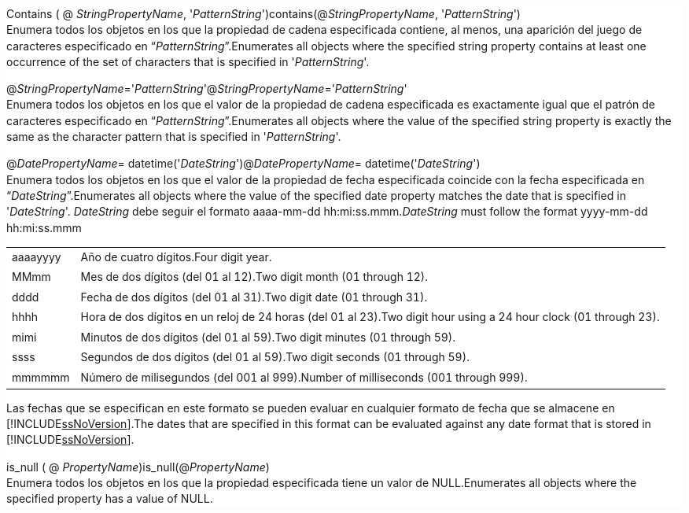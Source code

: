  <span data-ttu-id="d77ba-120">Contains ( \@ *StringPropertyName*, '*PatternString*')</span><span class="sxs-lookup"><span data-stu-id="d77ba-120">contains(\@*StringPropertyName*, '*PatternString*')</span></span>  
 <span data-ttu-id="d77ba-121">Enumera todos los objetos en los que la propiedad de cadena especificada contiene, al menos, una aparición del juego de caracteres especificado en “*PatternString*”.</span><span class="sxs-lookup"><span data-stu-id="d77ba-121">Enumerates all objects where the specified string property contains at least one occurrence of the set of characters that is specified in '*PatternString*'.</span></span>  
  
 <span data-ttu-id="d77ba-122">\@*StringPropertyName*='*PatternString*'</span><span class="sxs-lookup"><span data-stu-id="d77ba-122">\@*StringPropertyName*='*PatternString*'</span></span>  
 <span data-ttu-id="d77ba-123">Enumera todos los objetos en los que el valor de la propiedad de cadena especificada es exactamente igual que el patrón de caracteres especificado en “*PatternString*”.</span><span class="sxs-lookup"><span data-stu-id="d77ba-123">Enumerates all objects where the value of the specified string property is exactly the same as the character pattern that is specified in '*PatternString*'.</span></span>  
  
 <span data-ttu-id="d77ba-124">\@*DatePropertyName*= datetime('*DateString*')</span><span class="sxs-lookup"><span data-stu-id="d77ba-124">\@*DatePropertyName*= datetime('*DateString*')</span></span>  
 <span data-ttu-id="d77ba-125">Enumera todos los objetos en los que el valor de la propiedad de fecha especificada coincide con la fecha especificada en “*DateString*”.</span><span class="sxs-lookup"><span data-stu-id="d77ba-125">Enumerates all objects where the value of the specified date property matches the date that is specified in '*DateString*'.</span></span> <span data-ttu-id="d77ba-126">*DateString* debe seguir el formato aaaa-mm-dd hh:mi:ss.mmm.</span><span class="sxs-lookup"><span data-stu-id="d77ba-126">*DateString* must follow the format yyyy-mm-dd hh:mi:ss.mmm</span></span>  
  
|||  
|-|-|  
|<span data-ttu-id="d77ba-127">aaaa</span><span class="sxs-lookup"><span data-stu-id="d77ba-127">yyyy</span></span>|<span data-ttu-id="d77ba-128">Año de cuatro dígitos.</span><span class="sxs-lookup"><span data-stu-id="d77ba-128">Four digit year.</span></span>|  
|<span data-ttu-id="d77ba-129">MM</span><span class="sxs-lookup"><span data-stu-id="d77ba-129">mm</span></span>|<span data-ttu-id="d77ba-130">Mes de dos dígitos (del 01 al 12).</span><span class="sxs-lookup"><span data-stu-id="d77ba-130">Two digit month (01 through 12).</span></span>|  
|<span data-ttu-id="d77ba-131">dd</span><span class="sxs-lookup"><span data-stu-id="d77ba-131">dd</span></span>|<span data-ttu-id="d77ba-132">Fecha de dos dígitos (del 01 al 31).</span><span class="sxs-lookup"><span data-stu-id="d77ba-132">Two digit date (01 through 31).</span></span>|  
|<span data-ttu-id="d77ba-133">hh</span><span class="sxs-lookup"><span data-stu-id="d77ba-133">hh</span></span>|<span data-ttu-id="d77ba-134">Hora de dos dígitos en un reloj de 24 horas (del 01 al 23).</span><span class="sxs-lookup"><span data-stu-id="d77ba-134">Two digit hour using a 24 hour clock (01 through 23).</span></span>|  
|<span data-ttu-id="d77ba-135">mi</span><span class="sxs-lookup"><span data-stu-id="d77ba-135">mi</span></span>|<span data-ttu-id="d77ba-136">Minutos de dos dígitos (del 01 al 59).</span><span class="sxs-lookup"><span data-stu-id="d77ba-136">Two digit minutes (01 through 59).</span></span>|  
|<span data-ttu-id="d77ba-137">ss</span><span class="sxs-lookup"><span data-stu-id="d77ba-137">ss</span></span>|<span data-ttu-id="d77ba-138">Segundos de dos dígitos (del 01 al 59).</span><span class="sxs-lookup"><span data-stu-id="d77ba-138">Two digit seconds (01 through 59).</span></span>|  
|<span data-ttu-id="d77ba-139">mmm</span><span class="sxs-lookup"><span data-stu-id="d77ba-139">mmm</span></span>|<span data-ttu-id="d77ba-140">Número de milisegundos (del 001 al 999).</span><span class="sxs-lookup"><span data-stu-id="d77ba-140">Number of milliseconds (001 through 999).</span></span>|  
  
 <span data-ttu-id="d77ba-141">Las fechas que se especifican en este formato se pueden evaluar en cualquier formato de fecha que se almacene en [!INCLUDE[ssNoVersion](../includes/ssnoversion-md.md)].</span><span class="sxs-lookup"><span data-stu-id="d77ba-141">The dates that are specified in this format can be evaluated against any date format that is stored in [!INCLUDE[ssNoVersion](../includes/ssnoversion-md.md)].</span></span>  
  
 <span data-ttu-id="d77ba-142">is_null ( \@ *PropertyName*)</span><span class="sxs-lookup"><span data-stu-id="d77ba-142">is_null(\@*PropertyName*)</span></span>  
 <span data-ttu-id="d77ba-143">Enumera todos los objetos en los que la propiedad especificada tiene un valor de NULL.</span><span class="sxs-lookup"><span data-stu-id="d77ba-143">Enumerates all objects where the specified property has a value of NULL.</span></span>  
  